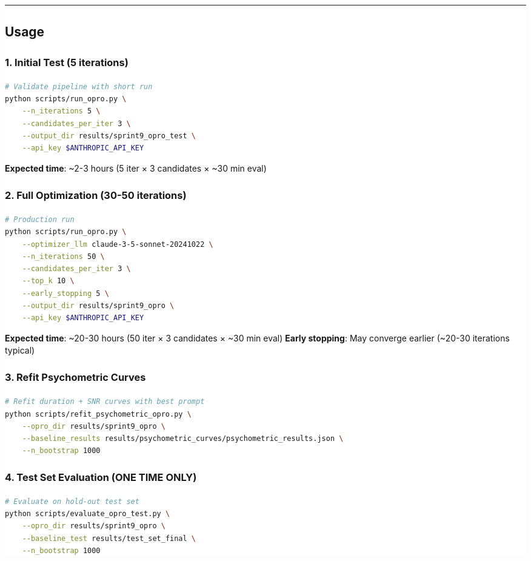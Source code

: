 
---

## Usage

### 1. Initial Test (5 iterations)

```bash
# Validate pipeline with short run
python scripts/run_opro.py \
    --n_iterations 5 \
    --candidates_per_iter 3 \
    --output_dir results/sprint9_opro_test \
    --api_key $ANTHROPIC_API_KEY
```

**Expected time**: ~2-3 hours (5 iter × 3 candidates × ~30 min eval)

### 2. Full Optimization (30-50 iterations)

```bash
# Production run
python scripts/run_opro.py \
    --optimizer_llm claude-3-5-sonnet-20241022 \
    --n_iterations 50 \
    --candidates_per_iter 3 \
    --top_k 10 \
    --early_stopping 5 \
    --output_dir results/sprint9_opro \
    --api_key $ANTHROPIC_API_KEY
```

**Expected time**: ~20-30 hours (50 iter × 3 candidates × ~30 min eval)
**Early stopping**: May converge earlier (~20-30 iterations typical)

### 3. Refit Psychometric Curves

```bash
# Refit duration + SNR curves with best prompt
python scripts/refit_psychometric_opro.py \
    --opro_dir results/sprint9_opro \
    --baseline_results results/psychometric_curves/psychometric_results.json \
    --n_bootstrap 1000
```

### 4. Test Set Evaluation (ONE TIME ONLY)

```bash
# Evaluate on hold-out test set
python scripts/evaluate_opro_test.py \
    --opro_dir results/sprint9_opro \
    --baseline_test results/test_set_final \
    --n_bootstrap 1000
```
